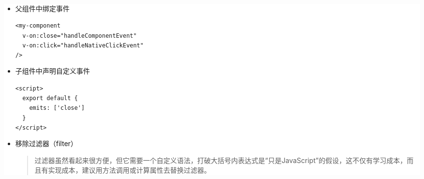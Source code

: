   * 父组件中绑定事件

    ```vue
    <my-component
      v-on:close="handleComponentEvent"
      v-on:click="handleNativeClickEvent"
    />
    ```

  * 子组件中声明自定义事件

    ```vue
    <script>
      export default {
        emits: ['close']
      }
    </script>
    ```

* 移除过滤器（filter）

  > 过滤器虽然看起来很方便，但它需要一个自定义语法，打破大括号内表达式是“只是JavaScript”的假设，这不仅有学习成本，而且有实现成本，建议用方法调用或计算属性去替换过滤器。
